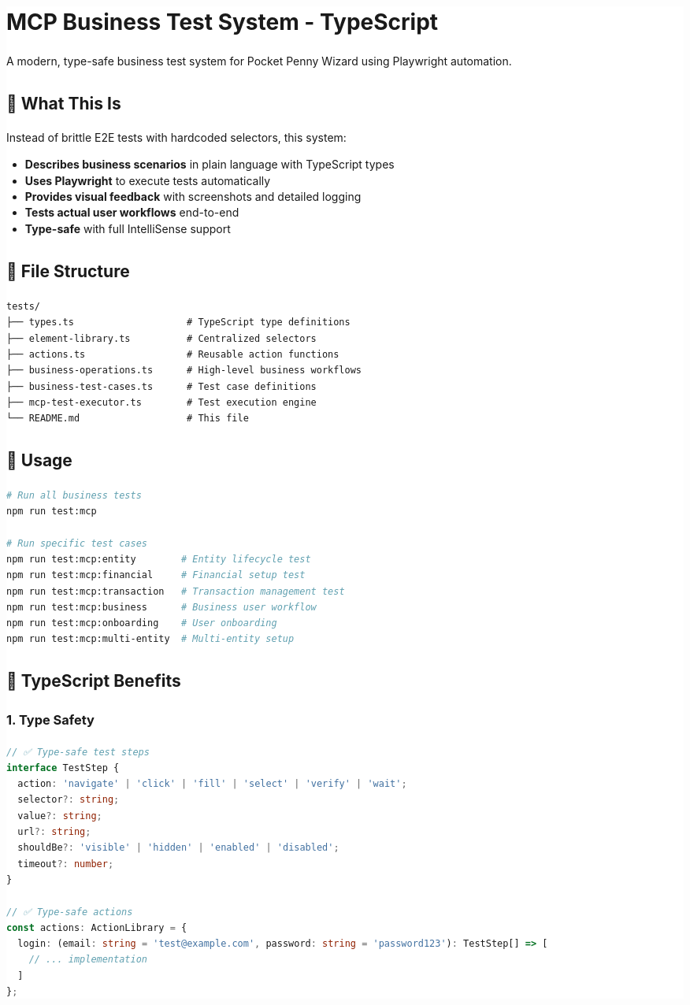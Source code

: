 # MCP Business Test System - TypeScript

A modern, type-safe business test system for Pocket Penny Wizard using Playwright automation.

## 🎯 What This Is

Instead of brittle E2E tests with hardcoded selectors, this system:
- **Describes business scenarios** in plain language with TypeScript types
- **Uses Playwright** to execute tests automatically
- **Provides visual feedback** with screenshots and detailed logging
- **Tests actual user workflows** end-to-end
- **Type-safe** with full IntelliSense support

## 📁 File Structure

```
tests/
├── types.ts                    # TypeScript type definitions
├── element-library.ts          # Centralized selectors
├── actions.ts                  # Reusable action functions
├── business-operations.ts      # High-level business workflows
├── business-test-cases.ts      # Test case definitions
├── mcp-test-executor.ts        # Test execution engine
└── README.md                   # This file
```

## 🚀 Usage

```bash
# Run all business tests
npm run test:mcp

# Run specific test cases
npm run test:mcp:entity        # Entity lifecycle test
npm run test:mcp:financial     # Financial setup test
npm run test:mcp:transaction   # Transaction management test
npm run test:mcp:business      # Business user workflow
npm run test:mcp:onboarding    # User onboarding
npm run test:mcp:multi-entity  # Multi-entity setup
```

## 📝 TypeScript Benefits

### **1. Type Safety**
```typescript
// ✅ Type-safe test steps
interface TestStep {
  action: 'navigate' | 'click' | 'fill' | 'select' | 'verify' | 'wait';
  selector?: string;
  value?: string;
  url?: string;
  shouldBe?: 'visible' | 'hidden' | 'enabled' | 'disabled';
  timeout?: number;
}

// ✅ Type-safe actions
const actions: ActionLibrary = {
  login: (email: string = 'test@example.com', password: string = 'password123'): TestStep[] => [
    // ... implementation
  ]
};
```
